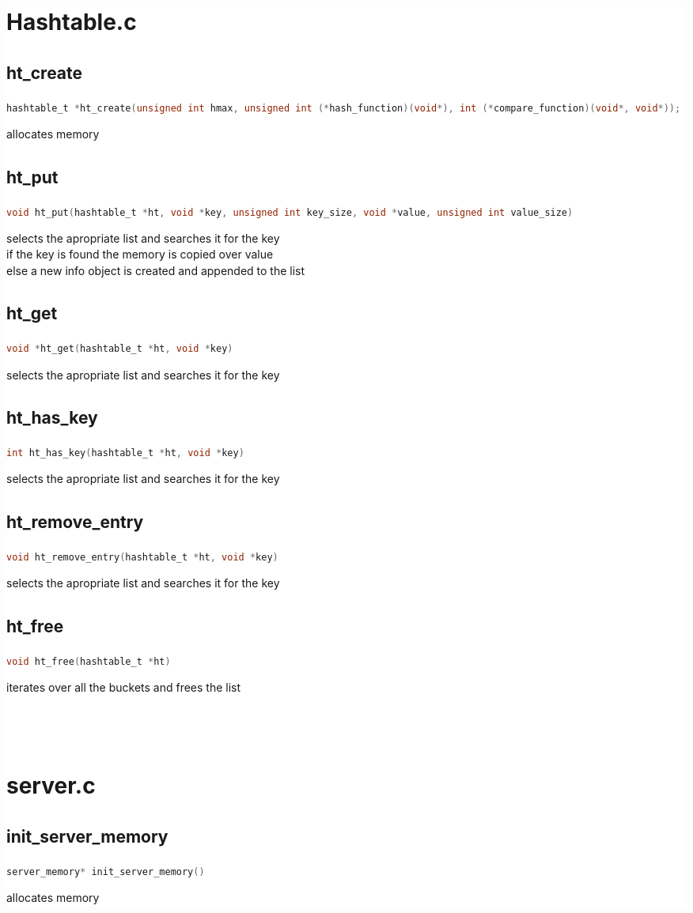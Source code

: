 # Hashtable.c

## ht_create
```c
hashtable_t *ht_create(unsigned int hmax, unsigned int (*hash_function)(void*), int (*compare_function)(void*, void*));
```
allocates memory

## ht_put
```c
void ht_put(hashtable_t *ht, void *key, unsigned int key_size, void *value, unsigned int value_size)
```
selects the apropriate list and searches it for the key<BR>
if the key is found the memory is copied over value<BR>
else a new info object is created and appended to the list

## ht_get
```c
void *ht_get(hashtable_t *ht, void *key)
```
selects the apropriate list and searches it for the key

## ht_has_key
```c
int ht_has_key(hashtable_t *ht, void *key)
```
selects the apropriate list and searches it for the key

## ht_remove_entry
```c
void ht_remove_entry(hashtable_t *ht, void *key)
```
selects the apropriate list and searches it for the key

## ht_free
```c
void ht_free(hashtable_t *ht)
```
iterates over all the buckets and frees the list

<BR>
<BR>

# server.c

## init_server_memory
```c
server_memory* init_server_memory()
```
allocates memory
